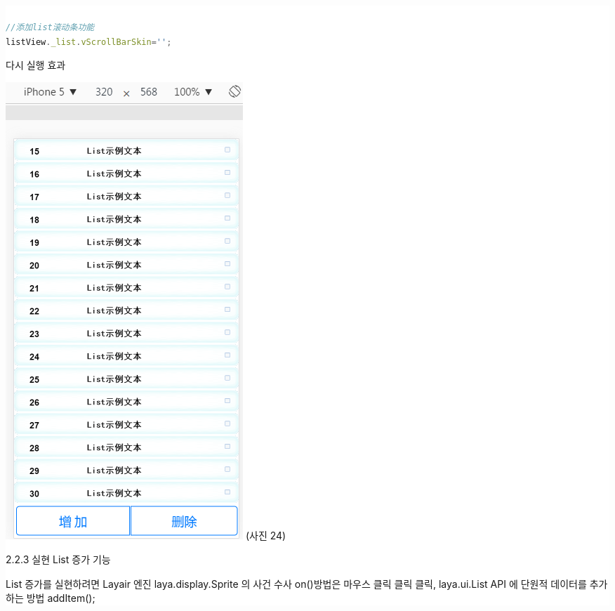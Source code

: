 
```javascript

//添加list滚动条功能
listView._list.vScrollBarSkin='';
```


다시 실행 효과

​![24](img/24.png)
(사진 24)

2.2.3 실현 List 증가 기능

List 증가를 실현하려면 Layair 엔진 laya.display.Sprite 의 사건 수사 on()방법은 마우스 클릭 클릭 클릭, laya.ui.List API 에 단원적 데이터를 추가하는 방법 addItem();
